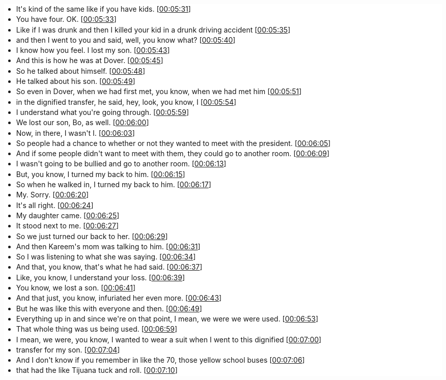 *  It's kind of the same like if you have kids. [[00:05:31](https://www.youtube.com/watch?v=HzHSK7WXqok&t=331.12s)]
*  You have four. OK. [[00:05:33](https://www.youtube.com/watch?v=HzHSK7WXqok&t=333.8s)]
*  Like if I was drunk and then I killed your kid in a drunk driving accident [[00:05:35](https://www.youtube.com/watch?v=HzHSK7WXqok&t=335.52000000000004s)]
*  and then I went to you and said, well, you know what? [[00:05:40](https://www.youtube.com/watch?v=HzHSK7WXqok&t=340.76s)]
*  I know how you feel. I lost my son. [[00:05:43](https://www.youtube.com/watch?v=HzHSK7WXqok&t=343.0s)]
*  And this is how he was at Dover. [[00:05:45](https://www.youtube.com/watch?v=HzHSK7WXqok&t=345.76s)]
*  So he talked about himself. [[00:05:48](https://www.youtube.com/watch?v=HzHSK7WXqok&t=348.08000000000004s)]
*  He talked about his son. [[00:05:49](https://www.youtube.com/watch?v=HzHSK7WXqok&t=349.56s)]
*  So even in Dover, when we had first met, you know, when we had met him [[00:05:51](https://www.youtube.com/watch?v=HzHSK7WXqok&t=351.08000000000004s)]
*  in the dignified transfer, he said, hey, look, you know, I [[00:05:54](https://www.youtube.com/watch?v=HzHSK7WXqok&t=354.68s)]
*  I understand what you're going through. [[00:05:59](https://www.youtube.com/watch?v=HzHSK7WXqok&t=359.24s)]
*  We lost our son, Bo, as well. [[00:06:00](https://www.youtube.com/watch?v=HzHSK7WXqok&t=360.6s)]
*  Now, in there, I wasn't I. [[00:06:03](https://www.youtube.com/watch?v=HzHSK7WXqok&t=363.92s)]
*  So people had a chance to whether or not they wanted to meet with the president. [[00:06:05](https://www.youtube.com/watch?v=HzHSK7WXqok&t=365.84s)]
*  And if some people didn't want to meet with them, they could go to another room. [[00:06:09](https://www.youtube.com/watch?v=HzHSK7WXqok&t=369.52s)]
*  I wasn't going to be bullied and go to another room. [[00:06:13](https://www.youtube.com/watch?v=HzHSK7WXqok&t=373.03999999999996s)]
*  But, you know, I turned my back to him. [[00:06:15](https://www.youtube.com/watch?v=HzHSK7WXqok&t=375.32s)]
*  So when he walked in, I turned my back to him. [[00:06:17](https://www.youtube.com/watch?v=HzHSK7WXqok&t=377.96s)]
*  My. Sorry. [[00:06:20](https://www.youtube.com/watch?v=HzHSK7WXqok&t=380.59999999999997s)]
*  It's all right. [[00:06:24](https://www.youtube.com/watch?v=HzHSK7WXqok&t=384.44s)]
*  My daughter came. [[00:06:25](https://www.youtube.com/watch?v=HzHSK7WXqok&t=385.52s)]
*  It stood next to me. [[00:06:27](https://www.youtube.com/watch?v=HzHSK7WXqok&t=387.64s)]
*  So we just turned our back to her. [[00:06:29](https://www.youtube.com/watch?v=HzHSK7WXqok&t=389.76s)]
*  And then Kareem's mom was talking to him. [[00:06:31](https://www.youtube.com/watch?v=HzHSK7WXqok&t=391.44s)]
*  So I was listening to what she was saying. [[00:06:34](https://www.youtube.com/watch?v=HzHSK7WXqok&t=394.88s)]
*  And that, you know, that's what he had said. [[00:06:37](https://www.youtube.com/watch?v=HzHSK7WXqok&t=397.4s)]
*  Like, you know, I understand your loss. [[00:06:39](https://www.youtube.com/watch?v=HzHSK7WXqok&t=399.47999999999996s)]
*  You know, we lost a son. [[00:06:41](https://www.youtube.com/watch?v=HzHSK7WXqok&t=401.23999999999995s)]
*  And that just, you know, infuriated her even more. [[00:06:43](https://www.youtube.com/watch?v=HzHSK7WXqok&t=403.2s)]
*  But he was like this with everyone and then. [[00:06:49](https://www.youtube.com/watch?v=HzHSK7WXqok&t=409.15999999999997s)]
*  Everything up in and since we're on that point, I mean, we were we were used. [[00:06:53](https://www.youtube.com/watch?v=HzHSK7WXqok&t=413.08s)]
*  That whole thing was us being used. [[00:06:59](https://www.youtube.com/watch?v=HzHSK7WXqok&t=419.44s)]
*  I mean, we were, you know, I wanted to wear a suit when I went to this dignified [[00:07:00](https://www.youtube.com/watch?v=HzHSK7WXqok&t=420.96s)]
*  transfer for my son. [[00:07:04](https://www.youtube.com/watch?v=HzHSK7WXqok&t=424.88s)]
*  And I don't know if you remember in like the 70, those yellow school buses [[00:07:06](https://www.youtube.com/watch?v=HzHSK7WXqok&t=426.32s)]
*  that had the like Tijuana tuck and roll. [[00:07:10](https://www.youtube.com/watch?v=HzHSK7WXqok&t=430.08s)]